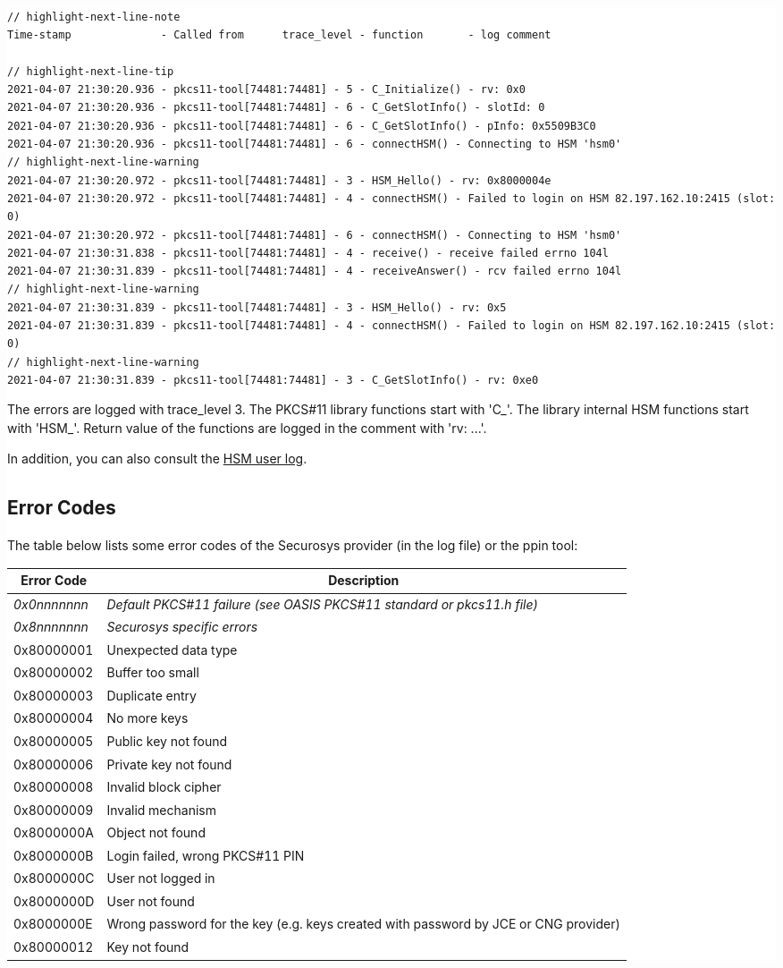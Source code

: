 ```text
// highlight-next-line-note
Time-stamp              - Called from      trace_level - function       - log comment

// highlight-next-line-tip
2021-04-07 21:30:20.936 - pkcs11-tool[74481:74481] - 5 - C_Initialize() - rv: 0x0
2021-04-07 21:30:20.936 - pkcs11-tool[74481:74481] - 6 - C_GetSlotInfo() - slotId: 0
2021-04-07 21:30:20.936 - pkcs11-tool[74481:74481] - 6 - C_GetSlotInfo() - pInfo: 0x5509B3C0
2021-04-07 21:30:20.936 - pkcs11-tool[74481:74481] - 6 - connectHSM() - Connecting to HSM 'hsm0'
// highlight-next-line-warning
2021-04-07 21:30:20.972 - pkcs11-tool[74481:74481] - 3 - HSM_Hello() - rv: 0x8000004e
2021-04-07 21:30:20.972 - pkcs11-tool[74481:74481] - 4 - connectHSM() - Failed to login on HSM 82.197.162.10:2415 (slot: 0)
2021-04-07 21:30:20.972 - pkcs11-tool[74481:74481] - 6 - connectHSM() - Connecting to HSM 'hsm0'
2021-04-07 21:30:31.838 - pkcs11-tool[74481:74481] - 4 - receive() - receive failed errno 104l
2021-04-07 21:30:31.839 - pkcs11-tool[74481:74481] - 4 - receiveAnswer() - rcv failed errno 104l
// highlight-next-line-warning
2021-04-07 21:30:31.839 - pkcs11-tool[74481:74481] - 3 - HSM_Hello() - rv: 0x5
2021-04-07 21:30:31.839 - pkcs11-tool[74481:74481] - 4 - connectHSM() - Failed to login on HSM 82.197.162.10:2415 (slot: 0)
// highlight-next-line-warning
2021-04-07 21:30:31.839 - pkcs11-tool[74481:74481] - 3 - C_GetSlotInfo() - rv: 0xe0
```

The errors are logged with trace\_level 3. The PKCS#11 library
functions start with 'C\_'. The library internal HSM functions start
with 'HSM\_'. Return value of the functions are logged in the comment
with 'rv: ...'.

In addition, you can also consult the [HSM user log][hsm-logs].

## Error Codes

The table below lists some error codes of the Securosys provider (in
the log file) or the ppin tool:

| Error Code   | Description                                                                         |
|--------------|-------------------------------------------------------------------------------------|
| *0x0nnnnnnn* | *Default PKCS#11 failure (see OASIS PKCS#11 standard or  pkcs11.h file)*            |
| *0x8nnnnnnn* | *Securosys specific errors*                                                         |
| 0x80000001   | Unexpected data type                                                                |
| 0x80000002   | Buffer too small                                                                    |
| 0x80000003   | Duplicate entry                                                                     |
| 0x80000004   | No more keys                                                                        |
| 0x80000005   | Public key not found                                                                |
| 0x80000006   | Private key not found                                                               |
| 0x80000008   | Invalid block cipher                                                                |
| 0x80000009   | Invalid mechanism                                                                   |
| 0x8000000A   | Object not found                                                                    |
| 0x8000000B   | Login failed, wrong PKCS#11 PIN                                                     |
| 0x8000000C   | User not logged in                                                                  |
| 0x8000000D   | User not found                                                                      |
| 0x8000000E   | Wrong password for the key (e.g. keys created with password by JCE or CNG provider) |
| 0x80000012   | Key not found                                                                       |

[hsm-logs]: /pkcs/Tutorials/ppin_tool#fetch-partition-log